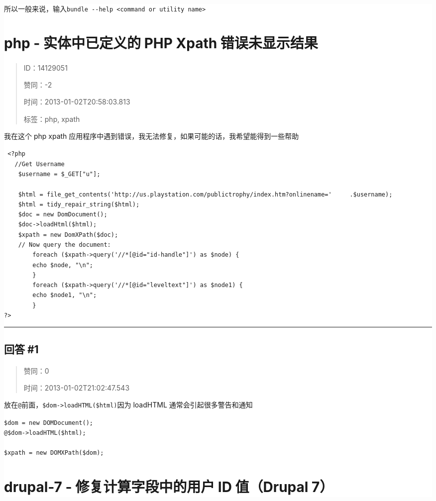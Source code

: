 所以一般来说，输入`bundle --help <command or utility name>`

# php - 实体中已定义的 PHP Xpath 错误未显示结果

> ID：14129051
> 
> 赞同：-2
> 
> 时间：2013-01-02T20:58:03.813
> 
> 标签：php, xpath

我在这个 php xpath 应用程序中遇到错误，我无法修复，如果可能的话，我希望能得到一些帮助

```
 <?php
   //Get Username
    $username = $_GET["u"];

    $html = file_get_contents('http://us.playstation.com/publictrophy/index.htm?onlinename='     .$username);
    $html = tidy_repair_string($html);
    $doc = new DomDocument();
    $doc->loadHtml($html);
    $xpath = new DomXPath($doc);
    // Now query the document:
        foreach ($xpath->query('//*[@id="id-handle"]') as $node) {
        echo $node, "\n";
        }
        foreach ($xpath->query('//*[@id="leveltext"]') as $node1) {
        echo $node1, "\n";
        }
?> 
```

* * *

## 回答 #1

> 赞同：0
> 
> 时间：2013-01-02T21:02:47.543

放在`@`前面，`$dom->loadHTML($html)`因为 loadHTML 通常会引起很多警告和通知

```
$dom = new DOMDocument();
@$dom->loadHTML($html);

$xpath = new DOMXPath($dom); 
```

# drupal-7 - 修复计算字段中的用户 ID 值（Drupal 7）

